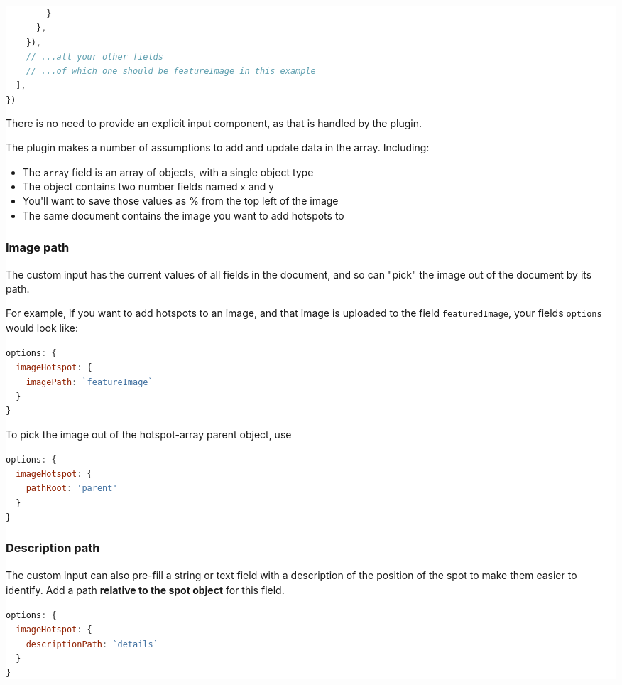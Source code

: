 ```js
        }
      },
    }),
    // ...all your other fields
    // ...of which one should be featureImage in this example
  ],
})
```
There is no need to provide an explicit input component, as that is handled by the plugin.

The plugin makes a number of assumptions to add and update data in the array. Including:

- The `array` field is an array of objects, with a single object type
- The object contains two number fields named `x` and `y`
- You'll want to save those values as % from the top left of the image
- The same document contains the image you want to add hotspots to

### Image path

The custom input has the current values of all fields in the document, and so can "pick" the image out of the document by its path.

For example, if you want to add hotspots to an image, and that image is uploaded to the field `featuredImage`, your fields `options` would look like:

```js
options: {
  imageHotspot: {
    imagePath: `featureImage`
  }
}
```

To pick the image out of the hotspot-array parent object, use
```js
options: {
  imageHotspot: {
    pathRoot: 'parent'
  }
}
```

### Description path

The custom input can also pre-fill a string or text field with a description of the position of the spot to make them easier to identify.
Add a path **relative to the spot object** for this field.

```js
options: {
  imageHotspot: {
    descriptionPath: `details`
  }
}
```
